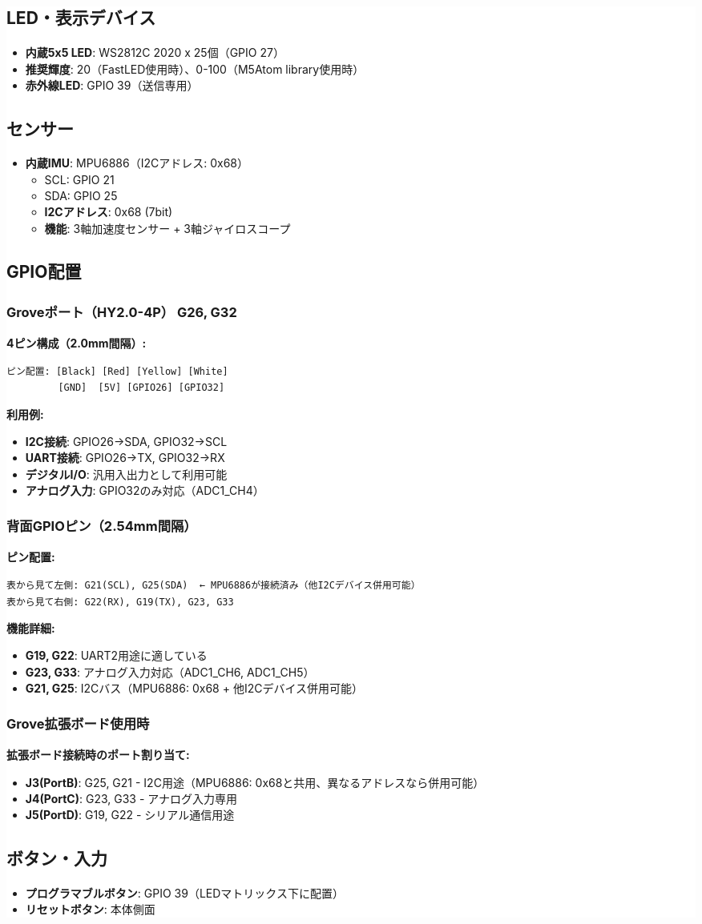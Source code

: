 ## LED・表示デバイス
- **内蔵5x5 LED**: WS2812C 2020 x 25個（GPIO 27）
- **推奨輝度**: 20（FastLED使用時）、0-100（M5Atom library使用時）
- **赤外線LED**: GPIO 39（送信専用）

## センサー
- **内蔵IMU**: MPU6886（I2Cアドレス: 0x68）
  - SCL: GPIO 21
  - SDA: GPIO 25
  - **I2Cアドレス**: 0x68 (7bit)
  - **機能**: 3軸加速度センサー + 3軸ジャイロスコープ

## GPIO配置

### Groveポート（HY2.0-4P） G26, G32
**4ピン構成（2.0mm間隔）:**
```
ピン配置: [Black] [Red] [Yellow] [White]
         [GND]  [5V] [GPIO26] [GPIO32]
```

**利用例:**
- **I2C接続**: GPIO26→SDA, GPIO32→SCL
- **UART接続**: GPIO26→TX, GPIO32→RX  
- **デジタルI/O**: 汎用入出力として利用可能
- **アナログ入力**: GPIO32のみ対応（ADC1_CH4）

### 背面GPIOピン（2.54mm間隔）
**ピン配置:**
```
表から見て左側: G21(SCL), G25(SDA)  ← MPU6886が接続済み（他I2Cデバイス併用可能）
表から見て右側: G22(RX), G19(TX), G23, G33
```

**機能詳細:**
- **G19, G22**: UART2用途に適している
- **G23, G33**: アナログ入力対応（ADC1_CH6, ADC1_CH5）
- **G21, G25**: I2Cバス（MPU6886: 0x68 + 他I2Cデバイス併用可能）

### Grove拡張ボード使用時
**拡張ボード接続時のポート割り当て:**
- **J3(PortB)**: G25, G21 - I2C用途（MPU6886: 0x68と共用、異なるアドレスなら併用可能）
- **J4(PortC)**: G23, G33 - アナログ入力専用
- **J5(PortD)**: G19, G22 - シリアル通信用途

## ボタン・入力
- **プログラマブルボタン**: GPIO 39（LEDマトリックス下に配置）
- **リセットボタン**: 本体側面
